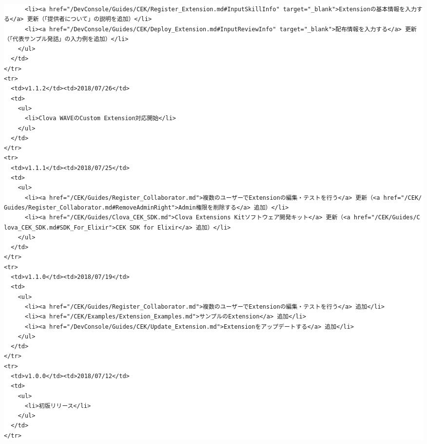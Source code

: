           <li><a href="/DevConsole/Guides/CEK/Register_Extension.md#InputSkillInfo" target="_blank">Extensionの基本情報を入力する</a> 更新（「提供者について」の説明を追加）</li>
          <li><a href="/DevConsole/Guides/CEK/Deploy_Extension.md#InputReviewInfo" target="_blank">配布情報を入力する</a> 更新（「代表サンプル発話」の入力例を追加）</li>
        </ul>
      </td>
    </tr>
    <tr>
      <td>v1.1.2</td><td>2018/07/26</td>
      <td>
        <ul>
          <li>Clova WAVEのCustom Extension対応開始</li>
        </ul>
      </td>
    </tr>
    <tr>
      <td>v1.1.1</td><td>2018/07/25</td>
      <td>
        <ul>
          <li><a href="/CEK/Guides/Register_Collaborator.md">複数のユーザーでExtensionの編集・テストを行う</a> 更新（<a href="/CEK/Guides/Register_Collaborator.md#RemoveAdminRight">Admin権限を削除する</a> 追加）</li>
          <li><a href="/CEK/Guides/Clova_CEK_SDK.md">Clova Extensions Kitソフトウェア開発キット</a> 更新（<a href="/CEK/Guides/Clova_CEK_SDK.md#SDK_For_Elixir">CEK SDK for Elixir</a> 追加）</li>
        </ul>
      </td>
    </tr>
    <tr>
      <td>v1.1.0</td><td>2018/07/19</td>
      <td>
        <ul>
          <li><a href="/CEK/Guides/Register_Collaborator.md">複数のユーザーでExtensionの編集・テストを行う</a> 追加</li>
          <li><a href="/CEK/Examples/Extension_Examples.md">サンプルのExtension</a> 追加</li>
          <li><a href="/DevConsole/Guides/CEK/Update_Extension.md">Extensionをアップデートする</a> 追加</li>
        </ul>
      </td>
    </tr>
    <tr>
      <td>v1.0.0</td><td>2018/07/12</td>
      <td>
        <ul>
          <li>初版リリース</li>
        </ul>
      </td>
    </tr>
  </tbody>
</table>
